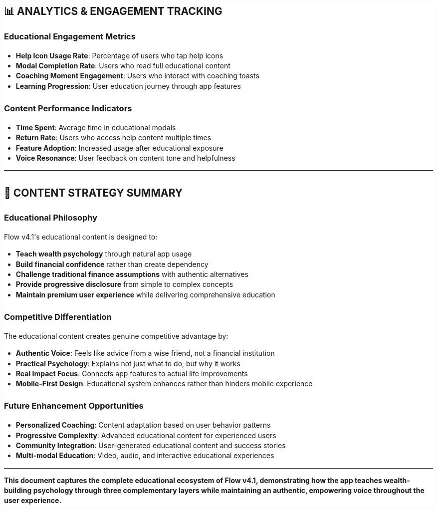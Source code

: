 
## 📊 **ANALYTICS & ENGAGEMENT TRACKING**

### **Educational Engagement Metrics**
- **Help Icon Usage Rate**: Percentage of users who tap help icons
- **Modal Completion Rate**: Users who read full educational content
- **Coaching Moment Engagement**: Users who interact with coaching toasts
- **Learning Progression**: User education journey through app features

### **Content Performance Indicators**
- **Time Spent**: Average time in educational modals
- **Return Rate**: Users who access help content multiple times
- **Feature Adoption**: Increased usage after educational exposure
- **Voice Resonance**: User feedback on content tone and helpfulness

---

## 🎯 **CONTENT STRATEGY SUMMARY**

### **Educational Philosophy**
Flow v4.1's educational content is designed to:
- **Teach wealth psychology** through natural app usage
- **Build financial confidence** rather than create dependency
- **Challenge traditional finance assumptions** with authentic alternatives
- **Provide progressive disclosure** from simple to complex concepts
- **Maintain premium user experience** while delivering comprehensive education

### **Competitive Differentiation**
The educational content creates genuine competitive advantage by:
- **Authentic Voice**: Feels like advice from a wise friend, not a financial institution
- **Practical Psychology**: Explains not just what to do, but why it works
- **Real Impact Focus**: Connects app features to actual life improvements
- **Mobile-First Design**: Educational system enhances rather than hinders mobile experience

### **Future Enhancement Opportunities**
- **Personalized Coaching**: Content adaptation based on user behavior patterns
- **Progressive Complexity**: Advanced educational content for experienced users
- **Community Integration**: User-generated educational content and success stories
- **Multi-modal Education**: Video, audio, and interactive educational experiences

---

**This document captures the complete educational ecosystem of Flow v4.1, demonstrating how the app teaches wealth-building psychology through three complementary layers while maintaining an authentic, empowering voice throughout the user experience.**